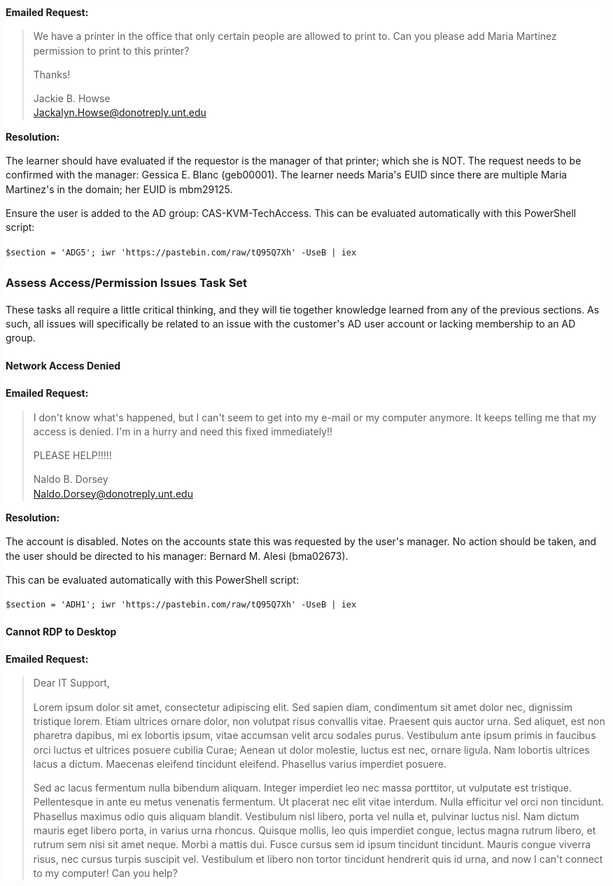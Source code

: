 **Emailed Request:**

> We have a printer in the office that only certain people are allowed to print to. Can you please add Maria Martinez permission to print to this printer?
> 
> Thanks!
> 
> Jackie B. Howse
> <br />Jackalyn.Howse@donotreply.unt.edu

**Resolution:**

The learner should have evaluated if the requestor is the manager of that printer; which she is NOT. The request needs to be confirmed with the manager: Gessica E. Blanc (geb00001). The learner needs Maria's EUID since there are multiple Maria Martinez's in the domain; her EUID is mbm29125.

Ensure the user is added to the AD group: CAS-KVM-TechAccess. This can be evaluated automatically with this PowerShell script:

`$section = 'ADG5'; iwr 'https://pastebin.com/raw/tQ95Q7Xh' -UseB | iex`

### Assess Access/Permission Issues Task Set

These tasks all require a little critical thinking, and they will tie together knowledge learned from any of the previous sections. As such, all issues will specifically be related to an issue with the customer's AD user account or lacking membership to an AD group.

#### Network Access Denied

**Emailed Request:**

> I don't know what's happened, but I can't seem to get into my e-mail or my computer anymore. It keeps telling me that my access is denied. I'm in a hurry and need this fixed immediately!!
> 
> PLEASE HELP!!!!!
> 
> Naldo B. Dorsey
> <br />Naldo.Dorsey@donotreply.unt.edu

**Resolution:**

The account is disabled. Notes on the accounts state this was requested by the user's manager. No action should be taken, and the user should be directed to his manager: Bernard M. Alesi (bma02673).

This can be evaluated automatically with this PowerShell script:

`$section = 'ADH1'; iwr 'https://pastebin.com/raw/tQ95Q7Xh' -UseB | iex`

#### Cannot RDP to Desktop

**Emailed Request:**

> Dear IT Support,
> 
> Lorem ipsum dolor sit amet, consectetur adipiscing elit. Sed sapien diam, condimentum sit amet dolor nec, dignissim tristique lorem. Etiam ultrices ornare dolor, non volutpat risus convallis vitae. Praesent quis auctor urna. Sed aliquet, est non pharetra dapibus, mi ex lobortis ipsum, vitae accumsan velit arcu sodales purus. Vestibulum ante ipsum primis in faucibus orci luctus et ultrices posuere cubilia Curae; Aenean ut dolor molestie, luctus est nec, ornare ligula. Nam lobortis ultrices lacus a dictum. Maecenas eleifend tincidunt eleifend. Phasellus varius imperdiet posuere.
> 
> Sed ac lacus fermentum nulla bibendum aliquam. Integer imperdiet leo nec massa porttitor, ut vulputate est tristique. Pellentesque in ante eu metus venenatis fermentum. Ut placerat nec elit vitae interdum. Nulla efficitur vel orci non tincidunt. Phasellus maximus odio quis aliquam blandit. Vestibulum nisl libero, porta vel nulla et, pulvinar luctus nisl. Nam dictum mauris eget libero porta, in varius urna rhoncus. Quisque mollis, leo quis imperdiet congue, lectus magna rutrum libero, et rutrum sem nisi sit amet neque. Morbi a mattis dui. Fusce cursus sem id ipsum tincidunt tincidunt. Mauris congue viverra risus, nec cursus turpis suscipit vel. Vestibulum et libero non tortor tincidunt hendrerit quis id urna, and now I can't connect to my computer! Can you help?
> 
